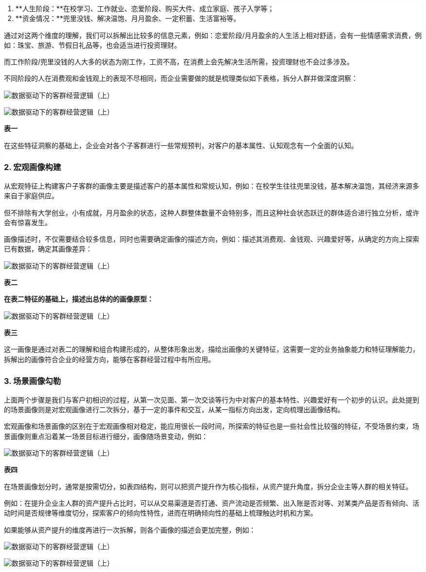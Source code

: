 1.  **人生阶段：**在校学习、工作就业、恋爱阶段、购买大件、成立家庭、孩子入学等；
2.  **资金情况：**兜里没钱、解决温饱、月月盈余、一定积蓄、生活富裕等。

通过对这两个维度的理解，我们可以拆解出比较多的信息元素，例如：恋爱阶段/月月盈余的人生活上相对舒适，会有一些情感需求消费，例如：珠宝、旅游、节假日礼品等，也会适当进行投资理财。

而工作阶段/兜里没钱的人大多的状态为刚工作，工资不高，在消费上会先解决生活所需，投资理财也不会过多涉及。

不同阶段的人在消费观和金钱观上的表现不尽相同，而企业需要做的就是梳理类似如下表格，拆分人群并做深度洞察：

![数据驱动下的客群经营逻辑（上）](https://image.woshipm.com/wp-files/2022/05/FiRaU0MsUFc3nSdr9xML.jpg)

![数据驱动下的客群经营逻辑（上）](https://image.woshipm.com/wp-files/2022/05/gunYhtWYZMyAQ2Z0X9kL.png)

**表一**

在这些特征洞察的基础上，企业会对各个子客群进行一些常规预判，对客户的基本属性、认知观念有一个全面的认知。

### 2\. 宏观画像构建

从宏观特征上构建客户子客群的画像主要是描述客户的基本属性和常规认知，例如：在校学生往往兜里没钱，基本解决温饱，其经济来源多来自于家庭供应。

但不排除有大学创业，小有成就，月月盈余的状态，这种人群整体数量不会特别多，而且这种社会状态跃迁的群体适合进行独立分析，或许会有惊喜发生。

画像描述时，不仅需要结合较多信息，同时也需要确定画像的描述方向，例如：描述其消费观、金钱观、兴趣爱好等，从确定的方向上探索已有数据，确定其画像差异：

![数据驱动下的客群经营逻辑（上）](https://image.woshipm.com/wp-files/2022/05/052YD1CHICBZNODCGfV8.png)

**表二**

**在表二特征的基础上，描述出总体的的画像原型：**

![数据驱动下的客群经营逻辑（上）](https://image.woshipm.com/wp-files/2022/05/JC9CbalqCpLA1nYq5e6H.png)

**表三**

这一画像是通过对表二的理解和组合构建形成的，从整体形象出发，描绘出画像的关键特征，这需要一定的业务抽象能力和特征理解能力，拆解出的画像符合企业的经营方向，能够在客群经营过程中有所应用。

### 3\. 场景画像勾勒

上面两个步骤是我们与客户初相识的过程，从第一次见面、第一次交谈等行为中对客户的基本特性、兴趣爱好有一个初步的认识。此处提到的场景画像则是对宏观画像进行二次拆分，基于一定的事件和交互，从某一指标方向出发，定向梳理出画像结构。

宏观画像和场景画像的区别在于宏观画像相对稳定，能应用很长一段时间，所探索的特征也是一些社会性比较强的特征，不受场景约束，场景画像则重点沿着某一场景目标进行细分，画像随场景变动，例如：

![数据驱动下的客群经营逻辑（上）](https://image.woshipm.com/wp-files/2022/05/dh6VCLJAOpHip0GHZJCe.png)

**表四**

在场景画像划分时，通常是按需切分，如表四结构，则可以把资产提升作为核心指标，从资产提升角度，拆分企业主等人群的相关特征。

例如：在提升企业主人群的资产提升占比时，可以从交易渠道是否打通、资产流动是否频繁、出入账是否对等、对某类产品是否有倾向、活动时间是否规律等维度切分，探索客户的倾向性特性，进而在明确倾向性的基础上梳理触达时机和方案。

如果能够从资产提升的维度再进行一次拆解，则各个画像的描述会更加完整，例如：

![数据驱动下的客群经营逻辑（上）](https://image.woshipm.com/wp-files/2022/05/vUpuGNfauW03bbE1mH4g.jpg)

![数据驱动下的客群经营逻辑（上）](https://image.woshipm.com/wp-files/2022/05/EpeRBlusz1MVOAyifpr0.png)
